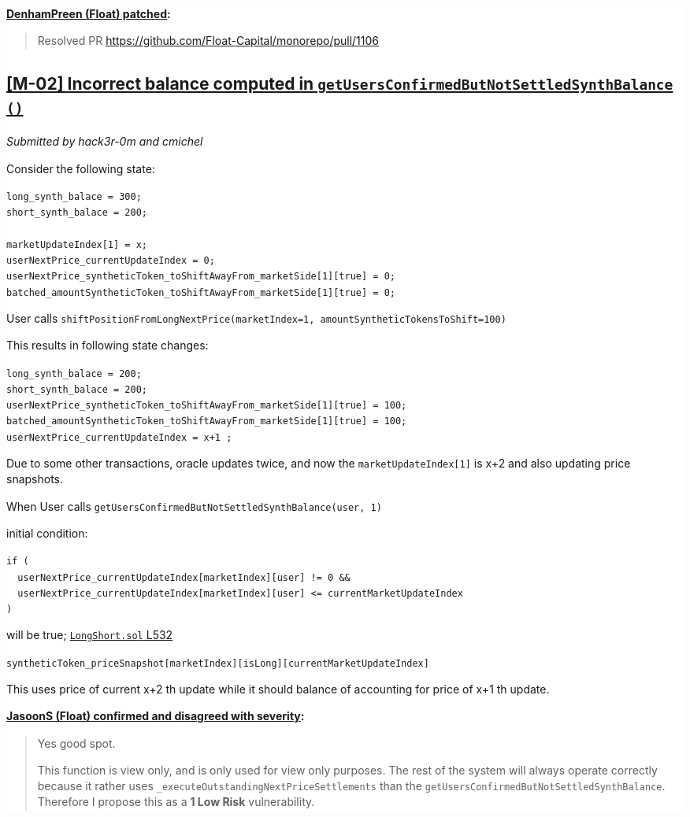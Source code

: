 **[DenhamPreen (Float) patched](https://github.com/code-423n4/2021-08-floatcapital-findings/issues/9#issuecomment-897493238):**
 > Resolved PR
> https://github.com/Float-Capital/monorepo/pull/1106

## [[M-02] Incorrect balance computed in `getUsersConfirmedButNotSettledSynthBalance()`](https://github.com/code-423n4/2021-08-floatcapital-findings/issues/142)
_Submitted by hack3r-0m and cmichel_

Consider the following state:
```solidity
long_synth_balace = 300;
short_synth_balace = 200;

marketUpdateIndex[1] = x;
userNextPrice_currentUpdateIndex = 0;
userNextPrice_syntheticToken_toShiftAwayFrom_marketSide[1][true] = 0;
batched_amountSyntheticToken_toShiftAwayFrom_marketSide[1][true] = 0;
```

User calls `shiftPositionFromLongNextPrice(marketIndex=1, amountSyntheticTokensToShift=100)`

This results in following state changes:
```solidity
long_synth_balace = 200;
short_synth_balace = 200;
userNextPrice_syntheticToken_toShiftAwayFrom_marketSide[1][true] = 100;
batched_amountSyntheticToken_toShiftAwayFrom_marketSide[1][true] = 100;
userNextPrice_currentUpdateIndex = x+1 ;
```

Due to some other transactions, oracle updates twice, and now the `marketUpdateIndex[1]` is x+2 and also updating price snapshots.

When User calls `getUsersConfirmedButNotSettledSynthBalance(user, 1)`

initial condition:
```solidity
if (
  userNextPrice_currentUpdateIndex[marketIndex][user] != 0 &&
  userNextPrice_currentUpdateIndex[marketIndex][user] <= currentMarketUpdateIndex
)
```
will be true;
[`LongShort.sol` L532](https://github.com/hack3r-0m/2021-08-floatcapital/blob/main/contracts/contracts/LongShort.sol#L532)
```solidity
syntheticToken_priceSnapshot[marketIndex][isLong][currentMarketUpdateIndex]
```

This uses price of current x+2 th update while it should balance of accounting for price of x+1 th update.

**[JasoonS (Float) confirmed and disagreed with severity](https://github.com/code-423n4/2021-08-floatcapital-findings/issues/142#issuecomment-897368280):**
 > Yes good spot.
>
> This function is view only, and is only used for view only purposes. The rest of the system will always operate correctly because it rather uses `_executeOutstandingNextPriceSettlements` than the `getUsersConfirmedButNotSettledSynthBalance`. Therefore I propose this as a **1 Low Risk** vulnerability.
